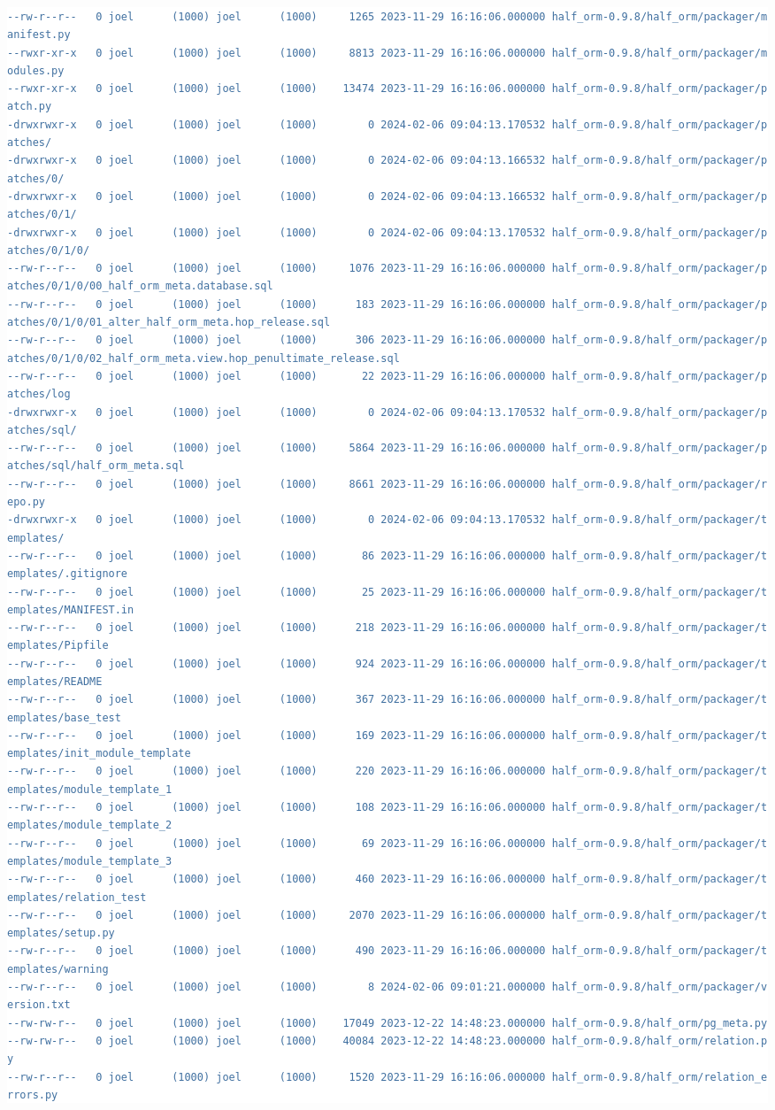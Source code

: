 ```diff
--rw-r--r--   0 joel      (1000) joel      (1000)     1265 2023-11-29 16:16:06.000000 half_orm-0.9.8/half_orm/packager/manifest.py
--rwxr-xr-x   0 joel      (1000) joel      (1000)     8813 2023-11-29 16:16:06.000000 half_orm-0.9.8/half_orm/packager/modules.py
--rwxr-xr-x   0 joel      (1000) joel      (1000)    13474 2023-11-29 16:16:06.000000 half_orm-0.9.8/half_orm/packager/patch.py
-drwxrwxr-x   0 joel      (1000) joel      (1000)        0 2024-02-06 09:04:13.170532 half_orm-0.9.8/half_orm/packager/patches/
-drwxrwxr-x   0 joel      (1000) joel      (1000)        0 2024-02-06 09:04:13.166532 half_orm-0.9.8/half_orm/packager/patches/0/
-drwxrwxr-x   0 joel      (1000) joel      (1000)        0 2024-02-06 09:04:13.166532 half_orm-0.9.8/half_orm/packager/patches/0/1/
-drwxrwxr-x   0 joel      (1000) joel      (1000)        0 2024-02-06 09:04:13.170532 half_orm-0.9.8/half_orm/packager/patches/0/1/0/
--rw-r--r--   0 joel      (1000) joel      (1000)     1076 2023-11-29 16:16:06.000000 half_orm-0.9.8/half_orm/packager/patches/0/1/0/00_half_orm_meta.database.sql
--rw-r--r--   0 joel      (1000) joel      (1000)      183 2023-11-29 16:16:06.000000 half_orm-0.9.8/half_orm/packager/patches/0/1/0/01_alter_half_orm_meta.hop_release.sql
--rw-r--r--   0 joel      (1000) joel      (1000)      306 2023-11-29 16:16:06.000000 half_orm-0.9.8/half_orm/packager/patches/0/1/0/02_half_orm_meta.view.hop_penultimate_release.sql
--rw-r--r--   0 joel      (1000) joel      (1000)       22 2023-11-29 16:16:06.000000 half_orm-0.9.8/half_orm/packager/patches/log
-drwxrwxr-x   0 joel      (1000) joel      (1000)        0 2024-02-06 09:04:13.170532 half_orm-0.9.8/half_orm/packager/patches/sql/
--rw-r--r--   0 joel      (1000) joel      (1000)     5864 2023-11-29 16:16:06.000000 half_orm-0.9.8/half_orm/packager/patches/sql/half_orm_meta.sql
--rw-r--r--   0 joel      (1000) joel      (1000)     8661 2023-11-29 16:16:06.000000 half_orm-0.9.8/half_orm/packager/repo.py
-drwxrwxr-x   0 joel      (1000) joel      (1000)        0 2024-02-06 09:04:13.170532 half_orm-0.9.8/half_orm/packager/templates/
--rw-r--r--   0 joel      (1000) joel      (1000)       86 2023-11-29 16:16:06.000000 half_orm-0.9.8/half_orm/packager/templates/.gitignore
--rw-r--r--   0 joel      (1000) joel      (1000)       25 2023-11-29 16:16:06.000000 half_orm-0.9.8/half_orm/packager/templates/MANIFEST.in
--rw-r--r--   0 joel      (1000) joel      (1000)      218 2023-11-29 16:16:06.000000 half_orm-0.9.8/half_orm/packager/templates/Pipfile
--rw-r--r--   0 joel      (1000) joel      (1000)      924 2023-11-29 16:16:06.000000 half_orm-0.9.8/half_orm/packager/templates/README
--rw-r--r--   0 joel      (1000) joel      (1000)      367 2023-11-29 16:16:06.000000 half_orm-0.9.8/half_orm/packager/templates/base_test
--rw-r--r--   0 joel      (1000) joel      (1000)      169 2023-11-29 16:16:06.000000 half_orm-0.9.8/half_orm/packager/templates/init_module_template
--rw-r--r--   0 joel      (1000) joel      (1000)      220 2023-11-29 16:16:06.000000 half_orm-0.9.8/half_orm/packager/templates/module_template_1
--rw-r--r--   0 joel      (1000) joel      (1000)      108 2023-11-29 16:16:06.000000 half_orm-0.9.8/half_orm/packager/templates/module_template_2
--rw-r--r--   0 joel      (1000) joel      (1000)       69 2023-11-29 16:16:06.000000 half_orm-0.9.8/half_orm/packager/templates/module_template_3
--rw-r--r--   0 joel      (1000) joel      (1000)      460 2023-11-29 16:16:06.000000 half_orm-0.9.8/half_orm/packager/templates/relation_test
--rw-r--r--   0 joel      (1000) joel      (1000)     2070 2023-11-29 16:16:06.000000 half_orm-0.9.8/half_orm/packager/templates/setup.py
--rw-r--r--   0 joel      (1000) joel      (1000)      490 2023-11-29 16:16:06.000000 half_orm-0.9.8/half_orm/packager/templates/warning
--rw-r--r--   0 joel      (1000) joel      (1000)        8 2024-02-06 09:01:21.000000 half_orm-0.9.8/half_orm/packager/version.txt
--rw-rw-r--   0 joel      (1000) joel      (1000)    17049 2023-12-22 14:48:23.000000 half_orm-0.9.8/half_orm/pg_meta.py
--rw-rw-r--   0 joel      (1000) joel      (1000)    40084 2023-12-22 14:48:23.000000 half_orm-0.9.8/half_orm/relation.py
--rw-r--r--   0 joel      (1000) joel      (1000)     1520 2023-11-29 16:16:06.000000 half_orm-0.9.8/half_orm/relation_errors.py
```